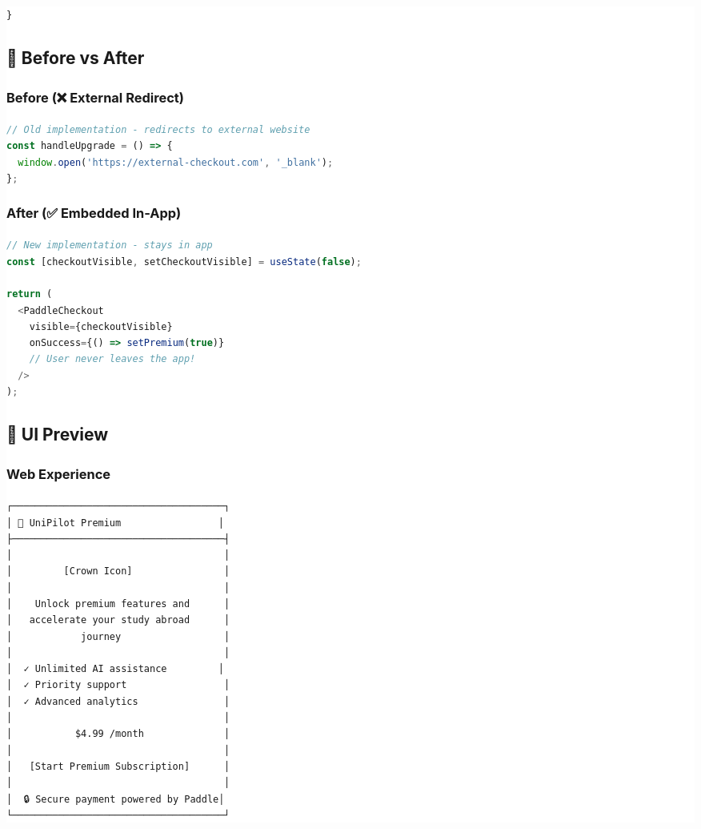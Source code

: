 ```typescript
}
```

## 🔄 Before vs After

### Before (❌ External Redirect)
```typescript
// Old implementation - redirects to external website
const handleUpgrade = () => {
  window.open('https://external-checkout.com', '_blank');
};
```

### After (✅ Embedded In-App)
```typescript
// New implementation - stays in app
const [checkoutVisible, setCheckoutVisible] = useState(false);

return (
  <PaddleCheckout
    visible={checkoutVisible}
    onSuccess={() => setPremium(true)}
    // User never leaves the app!
  />
);
```

## 🎨 UI Preview

### Web Experience
```
┌─────────────────────────────────────┐
│ 👑 UniPilot Premium                 │
├─────────────────────────────────────┤
│                                     │
│         [Crown Icon]                │
│                                     │
│    Unlock premium features and      │
│   accelerate your study abroad      │
│            journey                  │
│                                     │
│  ✓ Unlimited AI assistance         │
│  ✓ Priority support                 │
│  ✓ Advanced analytics               │
│                                     │
│           $4.99 /month              │
│                                     │
│   [Start Premium Subscription]      │
│                                     │
│  🔒 Secure payment powered by Paddle│
└─────────────────────────────────────┘
```
